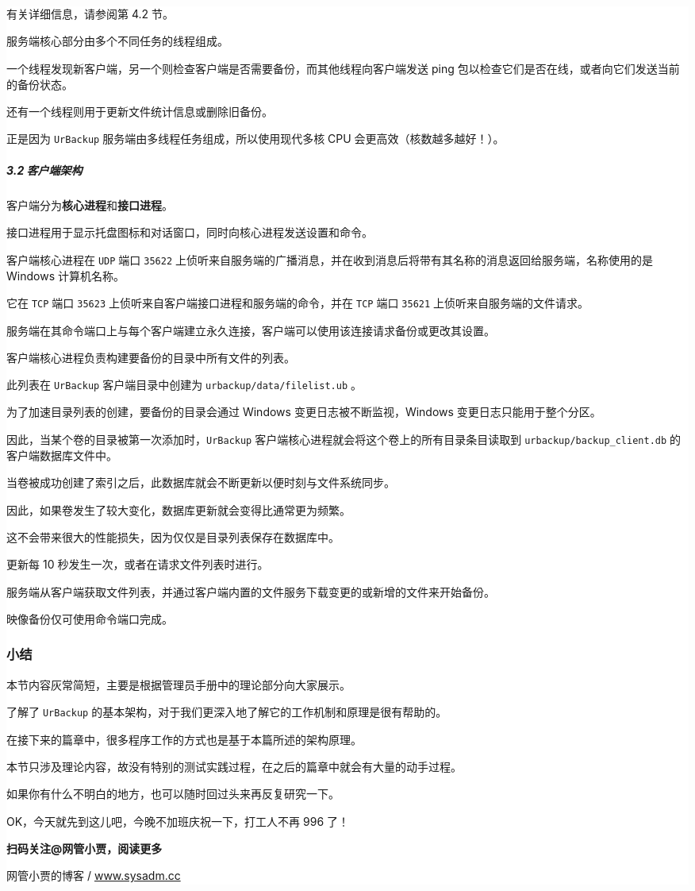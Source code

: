 有关详细信息，请参阅第 4.2 节。



服务端核心部分由多个不同任务的线程组成。

一个线程发现新客户端，另一个则检查客户端是否需要备份，而其他线程向客户端发送 ping 包以检查它们是否在线，或者向它们发送当前的备份状态。

还有一个线程则用于更新文件统计信息或删除旧备份。

正是因为 `UrBackup` 服务端由多线程任务组成，所以使用现代多核 CPU 会更高效（核数越多越好！）。



##### 3.2 客户端架构

客户端分为**核心进程**和**接口进程**。



接口进程用于显示托盘图标和对话窗口，同时向核心进程发送设置和命令。

客户端核心进程在 `UDP` 端口 `35622` 上侦听来自服务端的广播消息，并在收到消息后将带有其名称的消息返回给服务端，名称使用的是 Windows 计算机名称。

它在 `TCP` 端口 `35623` 上侦听来自客户端接口进程和服务端的命令，并在 `TCP` 端口 `35621` 上侦听来自服务端的文件请求。

服务端在其命令端口上与每个客户端建立永久连接，客户端可以使用该连接请求备份或更改其设置。

客户端核心进程负责构建要备份的目录中所有文件的列表。

此列表在 `UrBackup` 客户端目录中创建为 `urbackup/data/filelist.ub` 。

为了加速目录列表的创建，要备份的目录会通过 Windows 变更日志被不断监视，Windows 变更日志只能用于整个分区。

因此，当某个卷的目录被第一次添加时，`UrBackup` 客户端核心进程就会将这个卷上的所有目录条目读取到 `urbackup/backup_client.db` 的客户端数据库文件中。

当卷被成功创建了索引之后，此数据库就会不断更新以便时刻与文件系统同步。

因此，如果卷发生了较大变化，数据库更新就会变得比通常更为频繁。

这不会带来很大的性能损失，因为仅仅是目录列表保存在数据库中。

更新每 10 秒发生一次，或者在请求文件列表时进行。

服务端从客户端获取文件列表，并通过客户端内置的文件服务下载变更的或新增的文件来开始备份。

映像备份仅可使用命令端口完成。



### 小结

本节内容灰常简短，主要是根据管理员手册中的理论部分向大家展示。

了解了 `UrBackup` 的基本架构，对于我们更深入地了解它的工作机制和原理是很有帮助的。

在接下来的篇章中，很多程序工作的方式也是基于本篇所述的架构原理。

本节只涉及理论内容，故没有特别的测试实践过程，在之后的篇章中就会有大量的动手过程。

如果你有什么不明白的地方，也可以随时回过头来再反复研究一下。

OK，今天就先到这儿吧，今晚不加班庆祝一下，打工人不再 996 了！



**扫码关注@网管小贾，阅读更多**

网管小贾的博客 / www.sysadm.cc

